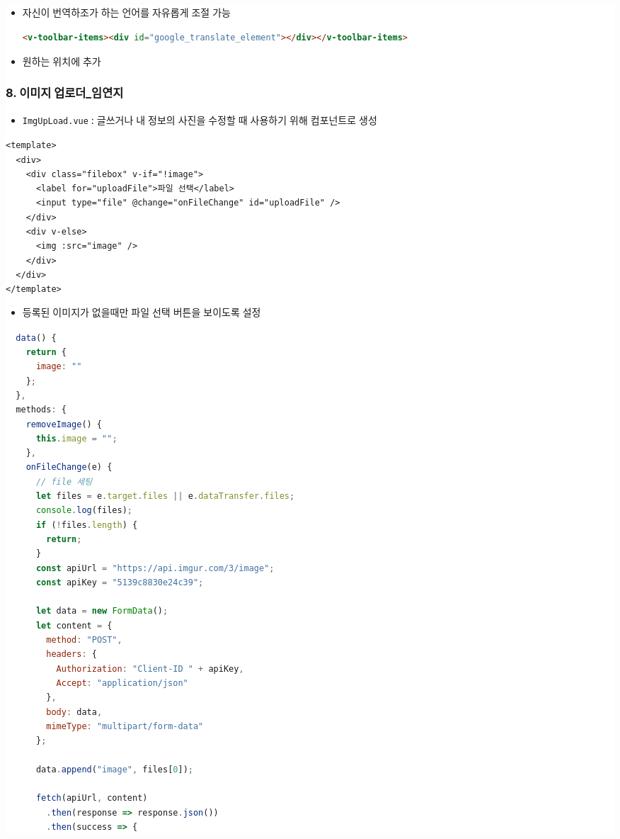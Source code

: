   

- 자신이 번역하조가 하는 언어를 자유롭게 조절 가능

  ```html
  <v-toolbar-items><div id="google_translate_element"></div></v-toolbar-items>
  ```


* 원하는 위치에 추가



### 8. 이미지 업로더_임연지

* `ImgUpLoad.vue` : 글쓰거나 내 정보의 사진을 수정할 때 사용하기 위해 컴포넌트로 생성

```vue
<template>
  <div>
    <div class="filebox" v-if="!image">
      <label for="uploadFile">파일 선택</label>
      <input type="file" @change="onFileChange" id="uploadFile" />
    </div>
    <div v-else>
      <img :src="image" />
    </div>
  </div>
</template>
```

* 등록된 이미지가 없을때만 파일 선택 버튼을 보이도록 설정

```js
  data() {
    return {
      image: ""
    };
  },
  methods: {
    removeImage() {
      this.image = "";
    },
    onFileChange(e) {
      // file 세팅
      let files = e.target.files || e.dataTransfer.files;
      console.log(files);
      if (!files.length) {
        return;
      }
      const apiUrl = "https://api.imgur.com/3/image";
      const apiKey = "5139c8830e24c39";

      let data = new FormData();
      let content = {
        method: "POST",
        headers: {
          Authorization: "Client-ID " + apiKey,
          Accept: "application/json"
        },
        body: data,
        mimeType: "multipart/form-data"
      };

      data.append("image", files[0]);

      fetch(apiUrl, content)
        .then(response => response.json())
        .then(success => {
```